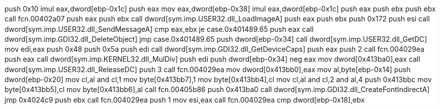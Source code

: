 push 0x10
imul eax,dword[ebp-0x1c]
push eax
mov eax,dword[ebp-0x38]
imul eax,dword[ebp-0x1c]
push eax
push ebx
push ebx
call fcn.00402a07
push eax
push ebx
call dword[sym.imp.USER32.dll_LoadImageA]
push eax
push ebx
push 0x172
push esi
call dword[sym.imp.USER32.dll_SendMessageA]
cmp eax,ebx
je case.0x401489.65
push eax
call dword[sym.imp.GDI32.dll_DeleteObject]
jmp case.0x401489.65
push dword[ebp-0x34]
call dword[sym.imp.USER32.dll_GetDC]
mov edi,eax
push 0x48
push 0x5a
push edi
call dword[sym.imp.GDI32.dll_GetDeviceCaps]
push eax
push 2
call fcn.004029ea
push eax
call dword[sym.imp.KERNEL32.dll_MulDiv]
push edi
push dword[ebp-0x34]
neg eax
mov dword[0x413ba0],eax
call dword[sym.imp.USER32.dll_ReleaseDC]
push 3
call fcn.004029ea
mov dword[0x413bb0],eax
mov al,byte[ebp-0x14]
push dword[ebp-0x20]
mov cl,al
and cl,1
mov byte[0x413bb7],1
mov byte[0x413bb4],cl
mov cl,al
and cl,2
and al,4
push 0x413bbc
mov byte[0x413bb5],cl
mov byte[0x413bb6],al
call fcn.00405b86
push 0x413ba0
call dword[sym.imp.GDI32.dll_CreateFontIndirectA]
jmp 0x4024c9
push ebx
call fcn.004029ea
push 1
mov esi,eax
call fcn.004029ea
cmp dword[ebp-0x18],ebx

[similar_1_ref]: /report/fcn.00401434@024d69b3dfb503973cce5c1700f282aa
[similar_2_ref]: /report/fcn.00401434@50dd9b171f3df06f8ac5a3a1a47f5721
[similar_3_ref]: /report/fcn.00401434@8cfdb0713f3b8f9b0a5ef775f40cf182
[similar_4_ref]: /report/fcn.00401434@983fe9598b69120a048e4bbfe8d8764c
[similar_5_ref]: /report/fcn.00401434@06689e718004fe3ee3bfc132b456240e
[virustotal_ref]: https://www.virustotal.com/gui/file/0c82eefbb8a4714538e49f74fe0058a6